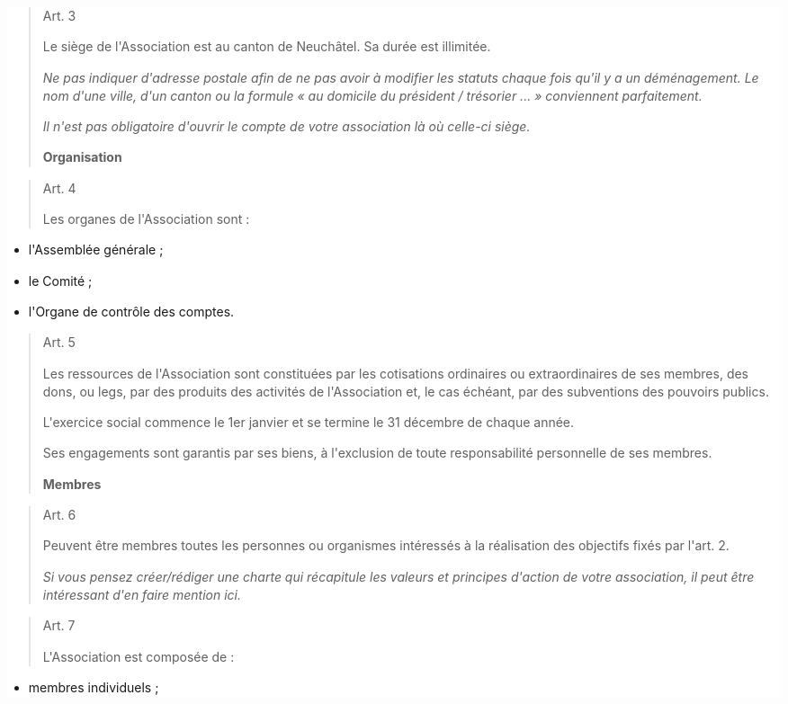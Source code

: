 > Art. 3
>
> Le siège de l'Association est au canton de Neuchâtel. Sa durée est
> illimitée.
>
> *Ne pas indiquer d'adresse postale afin de ne pas avoir à modifier les
> statuts chaque fois qu'il y a un déménagement. Le nom d'une ville,
> d'un canton ou la formule « au domicile du président / trésorier ... »
> conviennent parfaitement.*
>
> *Il n'est pas obligatoire d'ouvrir le compte de votre association là
> où celle-ci siège.*
>
> **Organisation**

> Art. 4
>
> Les organes de l'Association sont :

-   l'Assemblée générale ;

-   le Comité ;

-   l'Organe de contrôle des comptes.

> Art. 5
>
> Les ressources de l'Association sont constituées par les cotisations
> ordinaires ou extraordinaires de ses membres, des dons, ou legs, par
> des produits des activités de l'Association et, le cas échéant, par
> des subventions des pouvoirs publics.
>
> L'exercice social commence le 1er janvier et se termine le 31 décembre
> de chaque année.
>
> Ses engagements sont garantis par ses biens, à l'exclusion de toute
> responsabilité personnelle de ses membres.
>
> **Membres**

> Art. 6
>
> Peuvent être membres toutes les personnes ou organismes intéressés à
> la réalisation des objectifs fixés par l'art. 2.
>
> *Si vous pensez créer/rédiger une charte qui récapitule les valeurs et
> principes d'action de votre association, il peut être intéressant d'en
> faire mention ici.*

> Art. 7
>
> L'Association est composée de :

-   membres individuels ;
